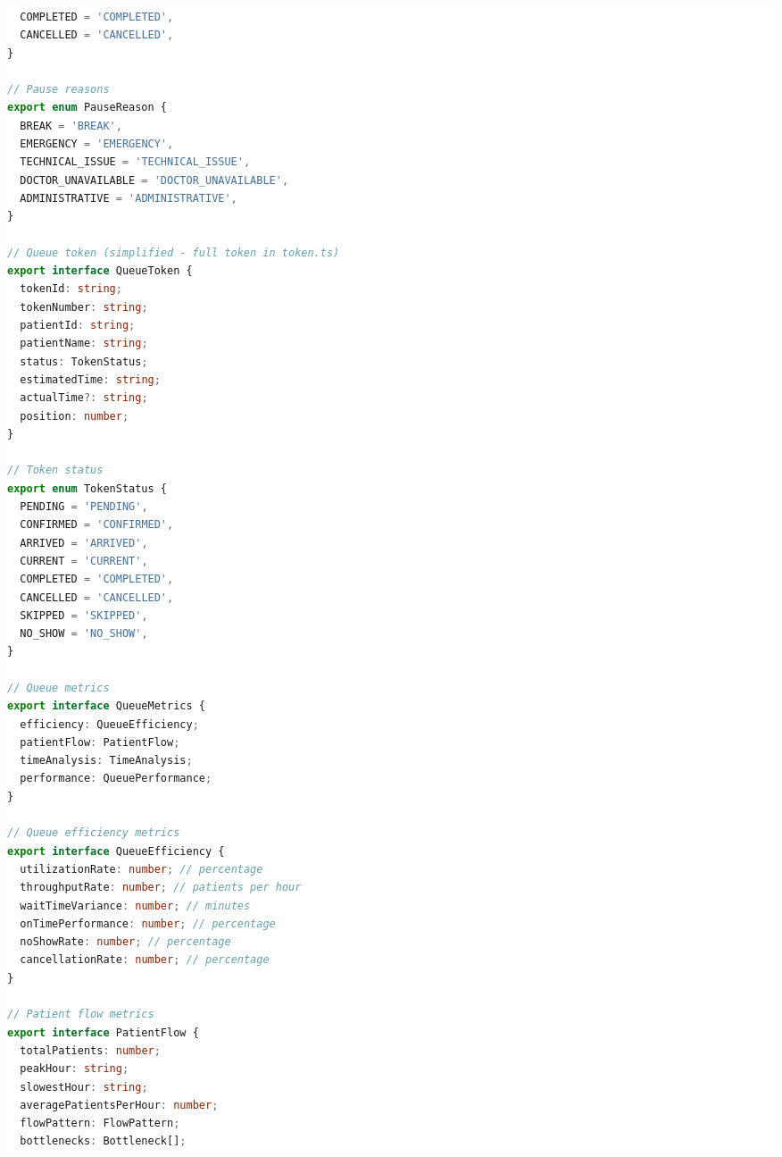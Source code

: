 ```typescript
  COMPLETED = 'COMPLETED',
  CANCELLED = 'CANCELLED',
}

// Pause reasons
export enum PauseReason {
  BREAK = 'BREAK',
  EMERGENCY = 'EMERGENCY',
  TECHNICAL_ISSUE = 'TECHNICAL_ISSUE',
  DOCTOR_UNAVAILABLE = 'DOCTOR_UNAVAILABLE',
  ADMINISTRATIVE = 'ADMINISTRATIVE',
}

// Queue token (simplified - full token in token.ts)
export interface QueueToken {
  tokenId: string;
  tokenNumber: string;
  patientId: string;
  patientName: string;
  status: TokenStatus;
  estimatedTime: string;
  actualTime?: string;
  position: number;
}

// Token status
export enum TokenStatus {
  PENDING = 'PENDING',
  CONFIRMED = 'CONFIRMED',
  ARRIVED = 'ARRIVED',
  CURRENT = 'CURRENT',
  COMPLETED = 'COMPLETED',
  CANCELLED = 'CANCELLED',
  SKIPPED = 'SKIPPED',
  NO_SHOW = 'NO_SHOW',
}

// Queue metrics
export interface QueueMetrics {
  efficiency: QueueEfficiency;
  patientFlow: PatientFlow;
  timeAnalysis: TimeAnalysis;
  performance: QueuePerformance;
}

// Queue efficiency metrics
export interface QueueEfficiency {
  utilizationRate: number; // percentage
  throughputRate: number; // patients per hour
  waitTimeVariance: number; // minutes
  onTimePerformance: number; // percentage
  noShowRate: number; // percentage
  cancellationRate: number; // percentage
}

// Patient flow metrics
export interface PatientFlow {
  totalPatients: number;
  peakHour: string;
  slowestHour: string;
  averagePatientsPerHour: number;
  flowPattern: FlowPattern;
  bottlenecks: Bottleneck[];
```